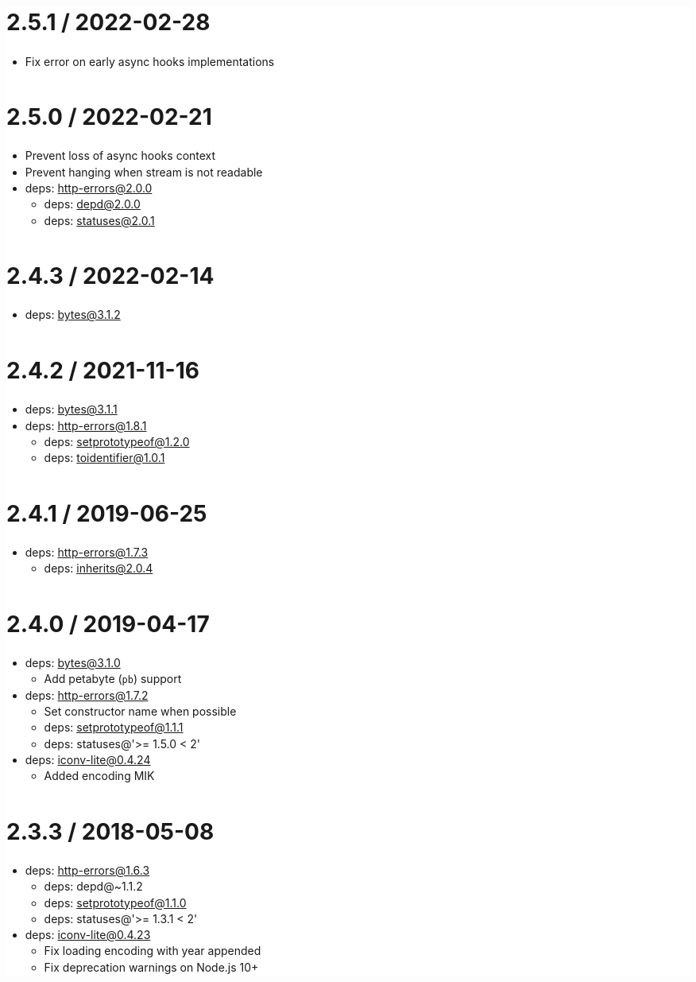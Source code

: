 # 2.5.1 / 2022-02-28

- Fix error on early async hooks implementations

# 2.5.0 / 2022-02-21

- Prevent loss of async hooks context
- Prevent hanging when stream is not readable
- deps: http-errors@2.0.0
  - deps: depd@2.0.0
  - deps: statuses@2.0.1

# 2.4.3 / 2022-02-14

- deps: bytes@3.1.2

# 2.4.2 / 2021-11-16

- deps: bytes@3.1.1
- deps: http-errors@1.8.1
  - deps: setprototypeof@1.2.0
  - deps: toidentifier@1.0.1

# 2.4.1 / 2019-06-25

- deps: http-errors@1.7.3
  - deps: inherits@2.0.4

# 2.4.0 / 2019-04-17

- deps: bytes@3.1.0
  - Add petabyte (`pb`) support
- deps: http-errors@1.7.2
  - Set constructor name when possible
  - deps: setprototypeof@1.1.1
  - deps: statuses@'>= 1.5.0 < 2'
- deps: iconv-lite@0.4.24
  - Added encoding MIK

# 2.3.3 / 2018-05-08

- deps: http-errors@1.6.3
  - deps: depd@~1.1.2
  - deps: setprototypeof@1.1.0
  - deps: statuses@'>= 1.3.1 < 2'
- deps: iconv-lite@0.4.23
  - Fix loading encoding with year appended
  - Fix deprecation warnings on Node.js 10+
